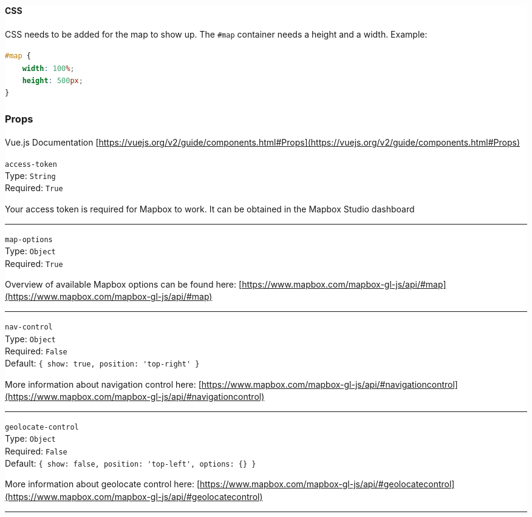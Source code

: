#### CSS
CSS needs to be added for the map to show up. The `#map` container needs a height and a width. Example:

```css
#map {
	width: 100%;
	height: 500px;
}
```

### Props

Vue.js Documentation [https://vuejs.org/v2/guide/components.html#Props](https://vuejs.org/v2/guide/components.html#Props)

`access-token`  
	Type: `String`  
	Required: `True`

Your access token is required for Mapbox to work. It can be obtained in the Mapbox Studio dashboard

---

`map-options`  
	Type: `Object`  
	Required: `True`

Overview of available Mapbox options can be found here: [https://www.mapbox.com/mapbox-gl-js/api/#map](https://www.mapbox.com/mapbox-gl-js/api/#map)

---

`nav-control`  
	Type: `Object`  
	Required: `False`  
	Default: ```{
		show: true,
		position: 'top-right'
	}```

More information about navigation control here: [https://www.mapbox.com/mapbox-gl-js/api/#navigationcontrol](https://www.mapbox.com/mapbox-gl-js/api/#navigationcontrol)

---

`geolocate-control`  
	Type: `Object`  
	Required: `False`  
	Default: ```{
		show: false,
		position: 'top-left',
		options: {}
	}```

More information about geolocate control here: [https://www.mapbox.com/mapbox-gl-js/api/#geolocatecontrol](https://www.mapbox.com/mapbox-gl-js/api/#geolocatecontrol)

---